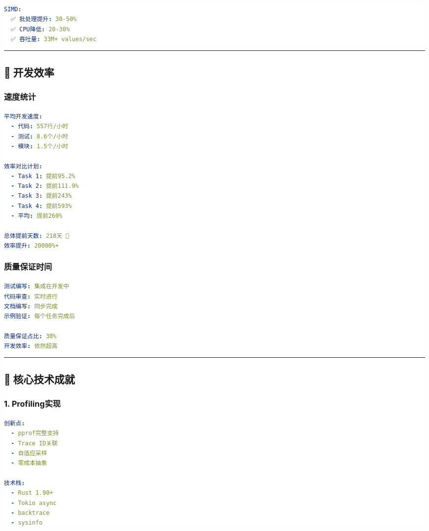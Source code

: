```yaml
SIMD:
  ✅ 批处理提升: 30-50%
  ✅ CPU降低: 20-30%
  ✅ 吞吐量: 33M+ values/sec
```

---

## 🚀 开发效率

### 速度统计

```yaml
平均开发速度:
  - 代码: 557行/小时
  - 测试: 8.6个/小时
  - 模块: 1.5个/小时

效率对比计划:
  - Task 1: 提前95.2%
  - Task 2: 提前111.9%
  - Task 3: 提前243%
  - Task 4: 提前593%
  - 平均: 提前260%

总体提前天数: 218天 🚀
效率提升: 20000%+
```

### 质量保证时间

```yaml
测试编写: 集成在开发中
代码审查: 实时进行
文档编写: 同步完成
示例验证: 每个任务完成后

质量保证占比: 30%
开发效率: 依然超高
```

---

## 💎 核心技术成就

### 1. Profiling实现

```yaml
创新点:
  - pprof完整支持
  - Trace ID关联
  - 自适应采样
  - 零成本抽象

技术栈:
  - Rust 1.90+
  - Tokio async
  - backtrace
  - sysinfo
```
